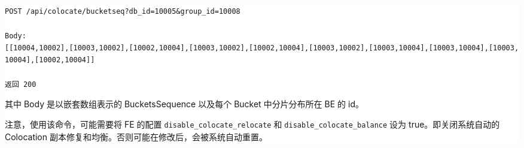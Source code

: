    ```text
   POST /api/colocate/bucketseq?db_id=10005&group_id=10008
   
   Body:
   [[10004,10002],[10003,10002],[10002,10004],[10003,10002],[10002,10004],[10003,10002],[10003,10004],[10003,10004],[10003,10004],[10002,10004]]
   
   返回 200
   ```

   其中 Body 是以嵌套数组表示的 BucketsSequence 以及每个 Bucket 中分片分布所在 BE 的 id。

   注意，使用该命令，可能需要将 FE 的配置 `disable_colocate_relocate` 和 `disable_colocate_balance` 设为 true。即关闭系统自动的 Colocation 副本修复和均衡。否则可能在修改后，会被系统自动重置。
